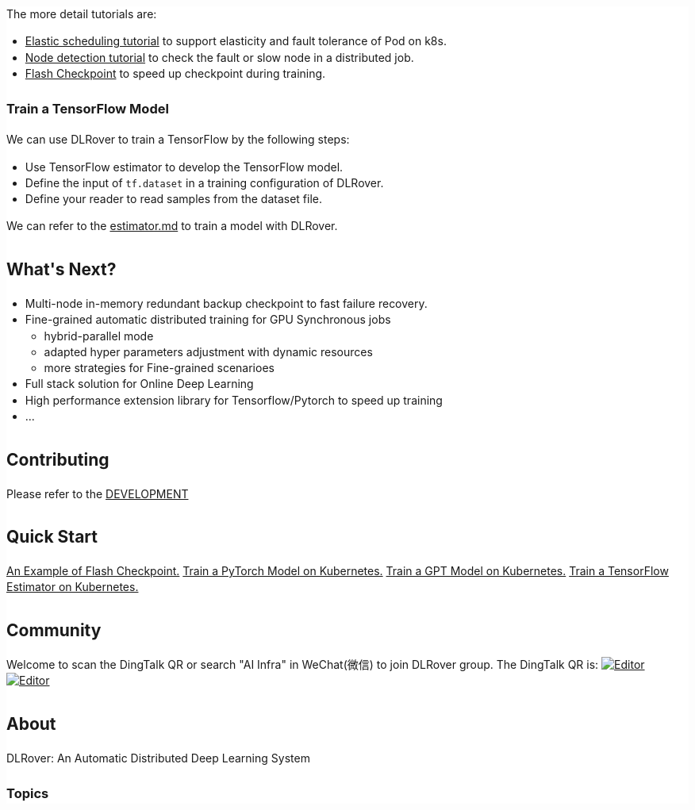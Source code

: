 The more detail tutorials are:
  * [Elastic scheduling tutorial](https://github.com/intelligent-machine-learning/dlrover/blob/master/docs/tutorial/torch_elasticjob_on_k8s.md) to support elasticity and fault tolerance of Pod on k8s.
  * [Node detection tutorial](https://github.com/intelligent-machine-learning/dlrover/blob/master/docs/tutorial/check_node_health.md) to check the fault or slow node in a distributed job.
  * [Flash Checkpoint](https://github.com/intelligent-machine-learning/dlrover/blob/master/docs/blogs/flash_checkpoint.md) to speed up checkpoint during training.


### Train a TensorFlow Model
[](https://github.com/intelligent-machine-learning/dlrover#train-a-tensorflow-model)
We can use DLRover to train a TensorFlow by the following steps:
  * Use TensorFlow estimator to develop the TensorFlow model.
  * Define the input of `tf.dataset` in a training configuration of DLRover.
  * Define your reader to read samples from the dataset file.


We can refer to the [estimator.md](https://github.com/intelligent-machine-learning/dlrover/blob/master/docs/tutorial/estimator.md) to train a model with DLRover.
## What's Next?
[](https://github.com/intelligent-machine-learning/dlrover#whats-next)
  * Multi-node in-memory redundant backup checkpoint to fast failure recovery.
  * Fine-grained automatic distributed training for GPU Synchronous jobs 
    * hybrid-parallel mode
    * adapted hyper parameters adjustment with dynamic resources
    * more strategies for Fine-grained scenarioes
  * Full stack solution for Online Deep Learning
  * High performance extension library for Tensorflow/Pytorch to speed up training
  * ...


## Contributing
[](https://github.com/intelligent-machine-learning/dlrover#contributing)
Please refer to the [DEVELOPMENT](https://github.com/intelligent-machine-learning/dlrover/blob/master/docs/developer_guide.md)
## Quick Start
[](https://github.com/intelligent-machine-learning/dlrover#quick-start)
[An Example of Flash Checkpoint.](https://github.com/intelligent-machine-learning/dlrover/blob/master/examples/pytorch/fcp_demo.py)
[Train a PyTorch Model on Kubernetes.](https://github.com/intelligent-machine-learning/dlrover/blob/master/docs/tutorial/torch_elasticjob_on_k8s.md)
[Train a GPT Model on Kubernetes.](https://github.com/intelligent-machine-learning/dlrover/blob/master/docs/tutorial/torch_nanogpt.md)
[Train a TensorFlow Estimator on Kubernetes.](https://github.com/intelligent-machine-learning/dlrover/blob/master/docs/tutorial/tf_elasticjob_on_k8s.md)
## Community
[](https://github.com/intelligent-machine-learning/dlrover#community)
Welcome to scan the DingTalk QR or search "AI Infra" in WeChat(微信) to join DLRover group. The DingTalk QR is:
[![Editor](https://github.com/intelligent-machine-learning/dlrover/raw/master/docs/figures/wx-infra.jpg )](https://github.com/intelligent-machine-learning/dlrover/blob/master/docs/figures/wx-infra.jpg )
[![Editor](https://github.com/intelligent-machine-learning/dlrover/raw/master/docs/figures/dlrover_ding_group_202408.png)](https://github.com/intelligent-machine-learning/dlrover/blob/master/docs/figures/dlrover_ding_group_202408.png)
## About
DLRover: An Automatic Distributed Deep Learning System 
### Topics